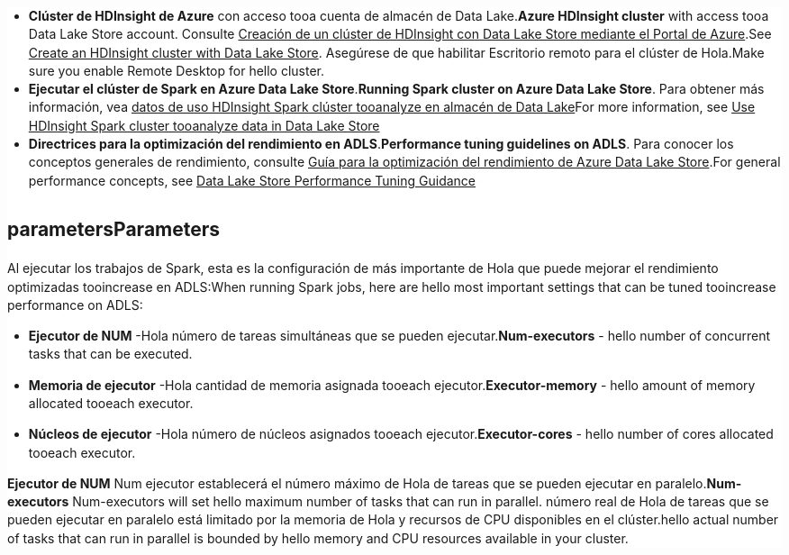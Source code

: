 * <span data-ttu-id="77c8b-112">**Clúster de HDInsight de Azure** con acceso tooa cuenta de almacén de Data Lake.</span><span class="sxs-lookup"><span data-stu-id="77c8b-112">**Azure HDInsight cluster** with access tooa Data Lake Store account.</span></span> <span data-ttu-id="77c8b-113">Consulte [Creación de un clúster de HDInsight con Data Lake Store mediante el Portal de Azure](data-lake-store-hdinsight-hadoop-use-portal.md).</span><span class="sxs-lookup"><span data-stu-id="77c8b-113">See [Create an HDInsight cluster with Data Lake Store](data-lake-store-hdinsight-hadoop-use-portal.md).</span></span> <span data-ttu-id="77c8b-114">Asegúrese de que habilitar Escritorio remoto para el clúster de Hola.</span><span class="sxs-lookup"><span data-stu-id="77c8b-114">Make sure you enable Remote Desktop for hello cluster.</span></span>
* <span data-ttu-id="77c8b-115">**Ejecutar el clúster de Spark en Azure Data Lake Store**.</span><span class="sxs-lookup"><span data-stu-id="77c8b-115">**Running Spark cluster on Azure Data Lake Store**.</span></span>  <span data-ttu-id="77c8b-116">Para obtener más información, vea [datos de uso HDInsight Spark clúster tooanalyze en almacén de Data Lake](https://docs.microsoft.com/en-us/azure/hdinsight/hdinsight-apache-spark-use-with-data-lake-store)</span><span class="sxs-lookup"><span data-stu-id="77c8b-116">For more information, see [Use HDInsight Spark cluster tooanalyze data in Data Lake Store](https://docs.microsoft.com/en-us/azure/hdinsight/hdinsight-apache-spark-use-with-data-lake-store)</span></span>
* <span data-ttu-id="77c8b-117">**Directrices para la optimización del rendimiento en ADLS**.</span><span class="sxs-lookup"><span data-stu-id="77c8b-117">**Performance tuning guidelines on ADLS**.</span></span>  <span data-ttu-id="77c8b-118">Para conocer los conceptos generales de rendimiento, consulte [Guía para la optimización del rendimiento de Azure Data Lake Store](https://docs.microsoft.com/en-us/azure/data-lake-store/data-lake-store-performance-tuning-guidance).</span><span class="sxs-lookup"><span data-stu-id="77c8b-118">For general performance concepts, see [Data Lake Store Performance Tuning Guidance](https://docs.microsoft.com/en-us/azure/data-lake-store/data-lake-store-performance-tuning-guidance)</span></span> 

## <a name="parameters"></a><span data-ttu-id="77c8b-119">parameters</span><span class="sxs-lookup"><span data-stu-id="77c8b-119">Parameters</span></span>

<span data-ttu-id="77c8b-120">Al ejecutar los trabajos de Spark, esta es la configuración de más importante de Hola que puede mejorar el rendimiento optimizadas tooincrease en ADLS:</span><span class="sxs-lookup"><span data-stu-id="77c8b-120">When running Spark jobs, here are hello most important settings that can be tuned tooincrease performance on ADLS:</span></span>

* <span data-ttu-id="77c8b-121">**Ejecutor de NUM** -Hola número de tareas simultáneas que se pueden ejecutar.</span><span class="sxs-lookup"><span data-stu-id="77c8b-121">**Num-executors** - hello number of concurrent tasks that can be executed.</span></span>

* <span data-ttu-id="77c8b-122">**Memoria de ejecutor** -Hola cantidad de memoria asignada tooeach ejecutor.</span><span class="sxs-lookup"><span data-stu-id="77c8b-122">**Executor-memory** - hello amount of memory allocated tooeach executor.</span></span>

* <span data-ttu-id="77c8b-123">**Núcleos de ejecutor** -Hola número de núcleos asignados tooeach ejecutor.</span><span class="sxs-lookup"><span data-stu-id="77c8b-123">**Executor-cores** - hello number of cores allocated tooeach executor.</span></span>                     

<span data-ttu-id="77c8b-124">**Ejecutor de NUM** Num ejecutor establecerá el número máximo de Hola de tareas que se pueden ejecutar en paralelo.</span><span class="sxs-lookup"><span data-stu-id="77c8b-124">**Num-executors** Num-executors will set hello maximum number of tasks that can run in parallel.</span></span>  <span data-ttu-id="77c8b-125">número real de Hola de tareas que se pueden ejecutar en paralelo está limitado por la memoria de Hola y recursos de CPU disponibles en el clúster.</span><span class="sxs-lookup"><span data-stu-id="77c8b-125">hello actual number of tasks that can run in parallel is bounded by hello memory and CPU resources available in your cluster.</span></span>
